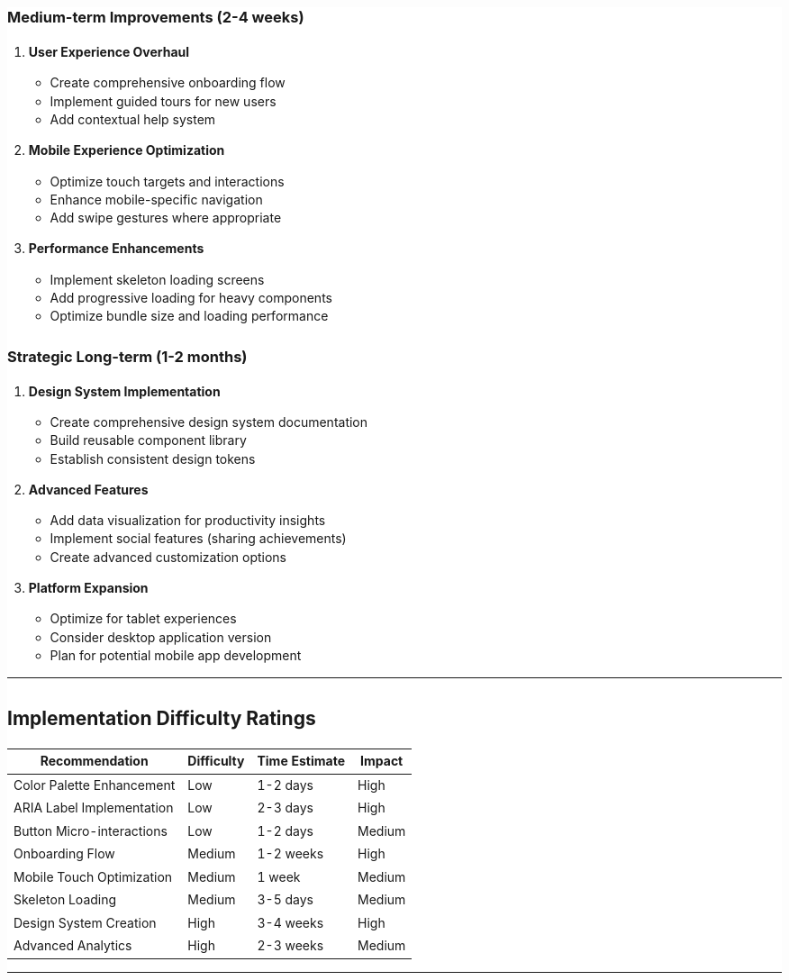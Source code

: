 ### **Medium-term Improvements (2-4 weeks)**

1. **User Experience Overhaul**
   - Create comprehensive onboarding flow
   - Implement guided tours for new users
   - Add contextual help system

2. **Mobile Experience Optimization**
   - Optimize touch targets and interactions
   - Enhance mobile-specific navigation
   - Add swipe gestures where appropriate

3. **Performance Enhancements**
   - Implement skeleton loading screens
   - Add progressive loading for heavy components
   - Optimize bundle size and loading performance

### **Strategic Long-term (1-2 months)**

1. **Design System Implementation**
   - Create comprehensive design system documentation
   - Build reusable component library
   - Establish consistent design tokens

2. **Advanced Features**
   - Add data visualization for productivity insights
   - Implement social features (sharing achievements)
   - Create advanced customization options

3. **Platform Expansion**
   - Optimize for tablet experiences
   - Consider desktop application version
   - Plan for potential mobile app development

---

## Implementation Difficulty Ratings

| Recommendation | Difficulty | Time Estimate | Impact |
|---------------|------------|---------------|---------|
| Color Palette Enhancement | Low | 1-2 days | High |
| ARIA Label Implementation | Low | 2-3 days | High |
| Button Micro-interactions | Low | 1-2 days | Medium |
| Onboarding Flow | Medium | 1-2 weeks | High |
| Mobile Touch Optimization | Medium | 1 week | Medium |
| Skeleton Loading | Medium | 3-5 days | Medium |
| Design System Creation | High | 3-4 weeks | High |
| Advanced Analytics | High | 2-3 weeks | Medium |

---